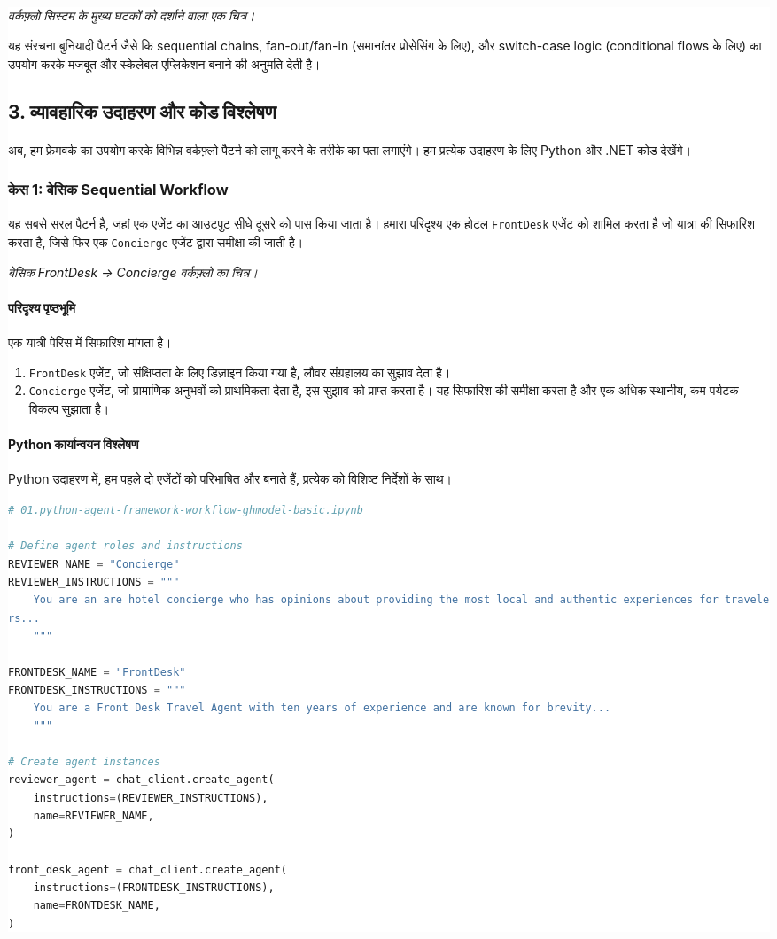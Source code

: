 *वर्कफ़्लो सिस्टम के मुख्य घटकों को दर्शाने वाला एक चित्र।*

यह संरचना बुनियादी पैटर्न जैसे कि sequential chains, fan-out/fan-in (समानांतर प्रोसेसिंग के लिए), और switch-case logic (conditional flows के लिए) का उपयोग करके मजबूत और स्केलेबल एप्लिकेशन बनाने की अनुमति देती है।

## 3\. व्यावहारिक उदाहरण और कोड विश्लेषण

अब, हम फ्रेमवर्क का उपयोग करके विभिन्न वर्कफ़्लो पैटर्न को लागू करने के तरीके का पता लगाएंगे। हम प्रत्येक उदाहरण के लिए Python और .NET कोड देखेंगे।

### केस 1: बेसिक Sequential Workflow

यह सबसे सरल पैटर्न है, जहां एक एजेंट का आउटपुट सीधे दूसरे को पास किया जाता है। हमारा परिदृश्य एक होटल `FrontDesk` एजेंट को शामिल करता है जो यात्रा की सिफारिश करता है, जिसे फिर एक `Concierge` एजेंट द्वारा समीक्षा की जाती है।

*बेसिक FrontDesk -> Concierge वर्कफ़्लो का चित्र।*

#### परिदृश्य पृष्ठभूमि

एक यात्री पेरिस में सिफारिश मांगता है।

1.  `FrontDesk` एजेंट, जो संक्षिप्तता के लिए डिज़ाइन किया गया है, लौवर संग्रहालय का सुझाव देता है।
2.  `Concierge` एजेंट, जो प्रामाणिक अनुभवों को प्राथमिकता देता है, इस सुझाव को प्राप्त करता है। यह सिफारिश की समीक्षा करता है और एक अधिक स्थानीय, कम पर्यटक विकल्प सुझाता है।

#### Python कार्यान्वयन विश्लेषण

Python उदाहरण में, हम पहले दो एजेंटों को परिभाषित और बनाते हैं, प्रत्येक को विशिष्ट निर्देशों के साथ।

```python
# 01.python-agent-framework-workflow-ghmodel-basic.ipynb

# Define agent roles and instructions
REVIEWER_NAME = "Concierge"
REVIEWER_INSTRUCTIONS = """
    You are an are hotel concierge who has opinions about providing the most local and authentic experiences for travelers...
    """

FRONTDESK_NAME = "FrontDesk"
FRONTDESK_INSTRUCTIONS = """
    You are a Front Desk Travel Agent with ten years of experience and are known for brevity...
    """

# Create agent instances
reviewer_agent = chat_client.create_agent(
    instructions=(REVIEWER_INSTRUCTIONS),
    name=REVIEWER_NAME,
)

front_desk_agent = chat_client.create_agent(
    instructions=(FRONTDESK_INSTRUCTIONS),
    name=FRONTDESK_NAME,
)
```
